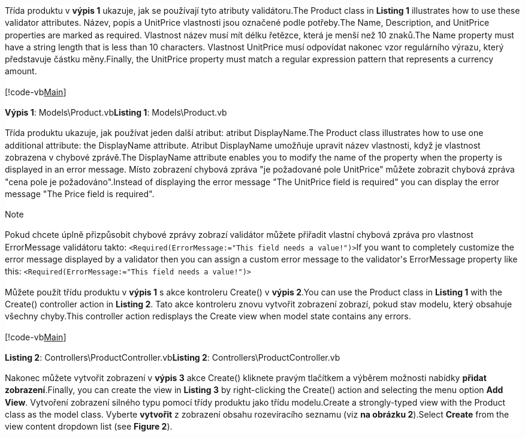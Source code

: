 
<span data-ttu-id="b6d08-134">Třída produktu v **výpis 1** ukazuje, jak se používají tyto atributy validátoru.</span><span class="sxs-lookup"><span data-stu-id="b6d08-134">The Product class in **Listing 1** illustrates how to use these validator attributes.</span></span> <span data-ttu-id="b6d08-135">Název, popis a UnitPrice vlastnosti jsou označené podle potřeby.</span><span class="sxs-lookup"><span data-stu-id="b6d08-135">The Name, Description, and UnitPrice properties are marked as required.</span></span> <span data-ttu-id="b6d08-136">Vlastnost název musí mít délku řetězce, která je menší než 10 znaků.</span><span class="sxs-lookup"><span data-stu-id="b6d08-136">The Name property must have a string length that is less than 10 characters.</span></span> <span data-ttu-id="b6d08-137">Vlastnost UnitPrice musí odpovídat nakonec vzor regulárního výrazu, který představuje částku měny.</span><span class="sxs-lookup"><span data-stu-id="b6d08-137">Finally, the UnitPrice property must match a regular expression pattern that represents a currency amount.</span></span>

[!code-vb[Main](validation-with-the-data-annotation-validators-vb/samples/sample2.vb)]

<span data-ttu-id="b6d08-138">**Výpis 1**: Models\Product.vb</span><span class="sxs-lookup"><span data-stu-id="b6d08-138">**Listing 1**: Models\Product.vb</span></span>

<span data-ttu-id="b6d08-139">Třída produktu ukazuje, jak používat jeden další atribut: atribut DisplayName.</span><span class="sxs-lookup"><span data-stu-id="b6d08-139">The Product class illustrates how to use one additional attribute: the DisplayName attribute.</span></span> <span data-ttu-id="b6d08-140">Atribut DisplayName umožňuje upravit název vlastnosti, když je vlastnost zobrazena v chybové zprávě.</span><span class="sxs-lookup"><span data-stu-id="b6d08-140">The DisplayName attribute enables you to modify the name of the property when the property is displayed in an error message.</span></span> <span data-ttu-id="b6d08-141">Místo zobrazení chybová zpráva "je požadované pole UnitPrice" můžete zobrazit chybová zpráva "cena pole je požadováno".</span><span class="sxs-lookup"><span data-stu-id="b6d08-141">Instead of displaying the error message "The UnitPrice field is required" you can display the error message "The Price field is required".</span></span>

> [!NOTE] 
> 
> <span data-ttu-id="b6d08-142">Pokud chcete úplně přizpůsobit chybové zprávy zobrazí validátor můžete přiřadit vlastní chybová zpráva pro vlastnost ErrorMessage validátoru takto: `<Required(ErrorMessage:="This field needs a value!")>`</span><span class="sxs-lookup"><span data-stu-id="b6d08-142">If you want to completely customize the error message displayed by a validator then you can assign a custom error message to the validator's ErrorMessage property like this: `<Required(ErrorMessage:="This field needs a value!")>`</span></span>


<span data-ttu-id="b6d08-143">Můžete použít třídu produktu v **výpis 1** s akce kontroleru Create() v **výpis 2**.</span><span class="sxs-lookup"><span data-stu-id="b6d08-143">You can use the Product class in **Listing 1** with the Create() controller action in **Listing 2**.</span></span> <span data-ttu-id="b6d08-144">Tato akce kontroleru znovu vytvořit zobrazení zobrazí, pokud stav modelu, který obsahuje všechny chyby.</span><span class="sxs-lookup"><span data-stu-id="b6d08-144">This controller action redisplays the Create view when model state contains any errors.</span></span>

[!code-vb[Main](validation-with-the-data-annotation-validators-vb/samples/sample3.vb)]

<span data-ttu-id="b6d08-145">**Listing 2**: Controllers\ProductController.vb</span><span class="sxs-lookup"><span data-stu-id="b6d08-145">**Listing 2**: Controllers\ProductController.vb</span></span>

<span data-ttu-id="b6d08-146">Nakonec můžete vytvořit zobrazení v **výpis 3** akce Create() kliknete pravým tlačítkem a výběrem možnosti nabídky **přidat zobrazení**.</span><span class="sxs-lookup"><span data-stu-id="b6d08-146">Finally, you can create the view in **Listing 3** by right-clicking the Create() action and selecting the menu option **Add View**.</span></span> <span data-ttu-id="b6d08-147">Vytvoření zobrazení silného typu pomocí třídy produktu jako třídu modelu.</span><span class="sxs-lookup"><span data-stu-id="b6d08-147">Create a strongly-typed view with the Product class as the model class.</span></span> <span data-ttu-id="b6d08-148">Vyberte **vytvořit** z zobrazení obsahu rozevíracího seznamu (viz **na obrázku 2**).</span><span class="sxs-lookup"><span data-stu-id="b6d08-148">Select **Create** from the view content dropdown list (see **Figure 2**).</span></span>
